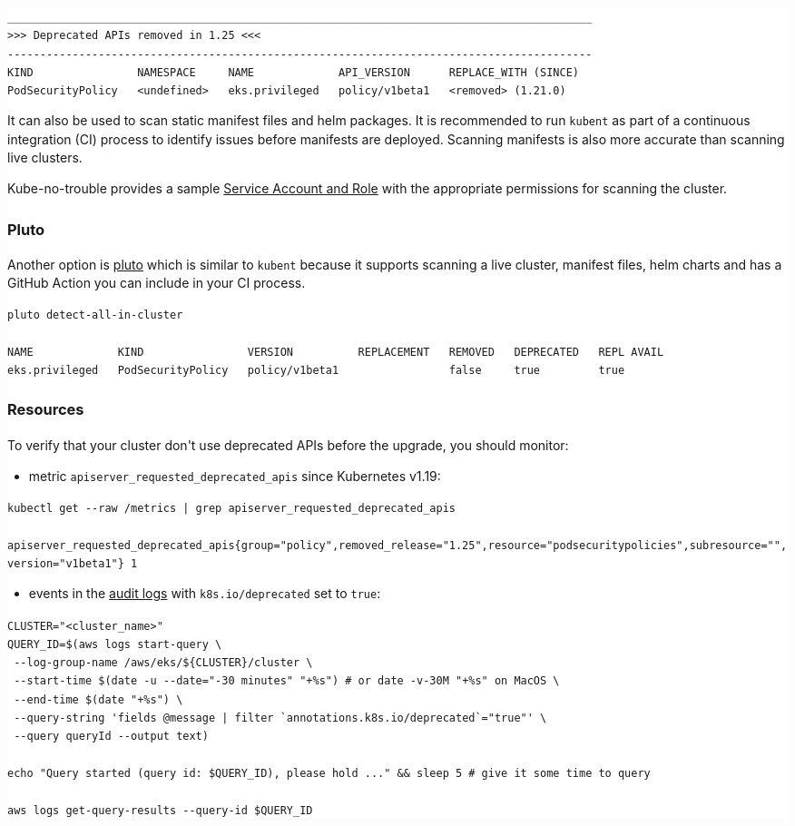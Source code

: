 ```
__________________________________________________________________________________________
>>> Deprecated APIs removed in 1.25 <<<
------------------------------------------------------------------------------------------
KIND                NAMESPACE     NAME             API_VERSION      REPLACE_WITH (SINCE)
PodSecurityPolicy   <undefined>   eks.privileged   policy/v1beta1   <removed> (1.21.0)
```

It can also be used to scan static manifest files and helm packages. It is recommended to run `kubent` as part of a continuous integration (CI) process to identify issues before manifests are deployed. Scanning manifests is also more accurate than scanning live clusters. 

Kube-no-trouble provides a sample [Service Account and Role](https://github.com/doitintl/kube-no-trouble/blob/master/docs/k8s-sa-and-role-example.yaml) with the appropriate permissions for scanning the cluster. 

### Pluto

Another option is [pluto](https://pluto.docs.fairwinds.com/) which is similar to `kubent` because it supports scanning a live cluster, manifest files, helm charts and has a GitHub Action you can include in your CI process.

```
pluto detect-all-in-cluster

NAME             KIND                VERSION          REPLACEMENT   REMOVED   DEPRECATED   REPL AVAIL  
eks.privileged   PodSecurityPolicy   policy/v1beta1                 false     true         true
```

### Resources

To verify that your cluster don't use deprecated APIs before the upgrade, you should monitor:

* metric `apiserver_requested_deprecated_apis` since Kubernetes v1.19:

```
kubectl get --raw /metrics | grep apiserver_requested_deprecated_apis

apiserver_requested_deprecated_apis{group="policy",removed_release="1.25",resource="podsecuritypolicies",subresource="",version="v1beta1"} 1
```

* events in the [audit logs](https://docs.aws.amazon.com/eks/latest/userguide/control-plane-logs.html) with `k8s.io/deprecated` set to `true`:

```
CLUSTER="<cluster_name>"
QUERY_ID=$(aws logs start-query \
 --log-group-name /aws/eks/${CLUSTER}/cluster \
 --start-time $(date -u --date="-30 minutes" "+%s") # or date -v-30M "+%s" on MacOS \
 --end-time $(date "+%s") \
 --query-string 'fields @message | filter `annotations.k8s.io/deprecated`="true"' \
 --query queryId --output text)

echo "Query started (query id: $QUERY_ID), please hold ..." && sleep 5 # give it some time to query

aws logs get-query-results --query-id $QUERY_ID
```
